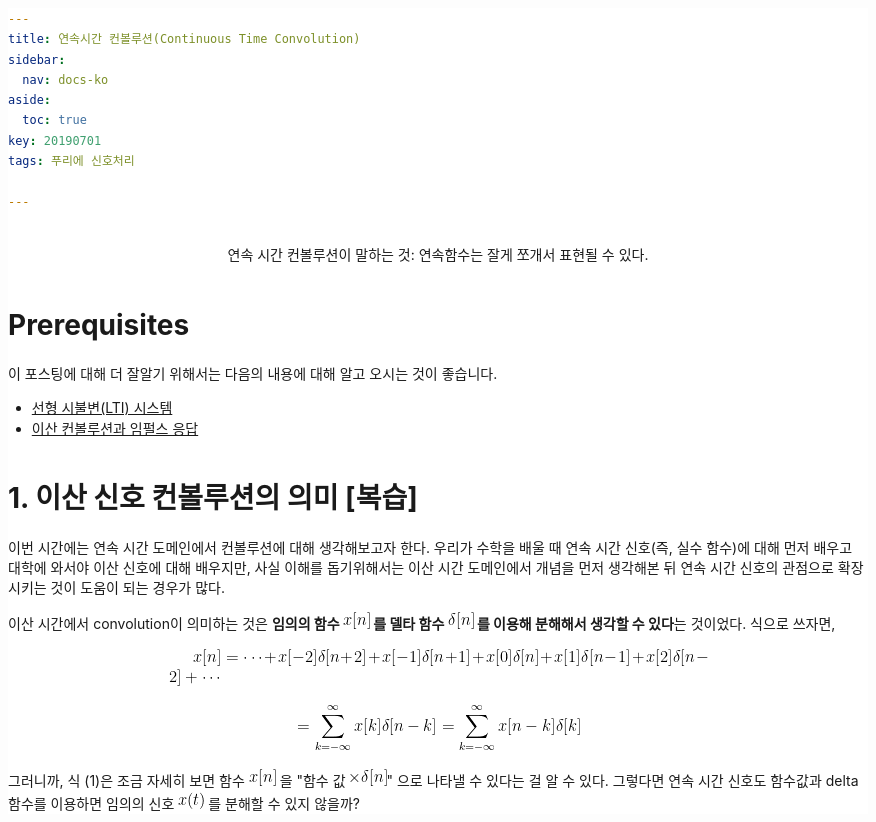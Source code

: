 ```yaml
---
title: 연속시간 컨볼루션(Continuous Time Convolution)
sidebar:
  nav: docs-ko
aside:
  toc: true
key: 20190701
tags: 푸리에 신호처리

---
```


<p align="center">
   <iframe width = "530" height = "385" frameborder = "0" src="https://angeloyeo.github.io/p5/CT_Convolution_2/p5/"></iframe>
   <br>
   연속 시간 컨볼루션이 말하는 것: 연속함수는 잘게 쪼개서 표현될 수 있다.
</p>

# Prerequisites

이 포스팅에 대해 더 잘알기 위해서는 다음의 내용에 대해 알고 오시는 것이 좋습니다.

* [선형 시불변(LTI) 시스템](https://angeloyeo.github.io/2022/01/11/LTI_system.html)
* [이산 컨볼루션과 임펄스 응답](https://angeloyeo.github.io/2019/06/18/Discrete_Time_Convolution.html)

# 1. 이산 신호 컨볼루션의 의미 [복습]

이번 시간에는 연속 시간 도메인에서 컨볼루션에 대해 생각해보고자 한다. 우리가 수학을 배울 때 연속 시간 신호(즉, 실수 함수)에 대해 먼저 배우고 대학에 와서야 이산 신호에 대해 배우지만, 사실 이해를 돕기위해서는 이산 시간 도메인에서 개념을 먼저 생각해본 뒤 연속 시간 신호의 관점으로 확장시키는 것이 도움이 되는 경우가 많다.

이산 시간에서 convolution이 의미하는 것은 **임의의 함수 <img src = "https://raw.githubusercontent.com/angeloyeo/angeloyeo.github.io/master/equations/2019-07-01-Continuous_Time_Convolution/eq1.png"> 를 델타 함수 <img src = "https://raw.githubusercontent.com/angeloyeo/angeloyeo.github.io/master/equations/2019-07-01-Continuous_Time_Convolution/eq2.png"> 를 이용해 분해해서 생각할 수 있다**는 것이었다. 식으로 쓰자면,

<p align = "center"> <img src = "https://raw.githubusercontent.com/angeloyeo/angeloyeo.github.io/master/equations/2019-07-01-Continuous_Time_Convolution/eq3.png"> </p>

<p align = "center"> <img src = "https://raw.githubusercontent.com/angeloyeo/angeloyeo.github.io/master/equations/2019-07-01-Continuous_Time_Convolution/eq4.png"> </p>

그러니까, 식 (1)은 조금 자세히 보면 함수 <img src = "https://raw.githubusercontent.com/angeloyeo/angeloyeo.github.io/master/equations/2019-07-01-Continuous_Time_Convolution/eq5.png"> 을 "함수 값 <img src = "https://raw.githubusercontent.com/angeloyeo/angeloyeo.github.io/master/equations/2019-07-01-Continuous_Time_Convolution/eq6.png">" 으로 나타낼 수 있다는 걸 알 수 있다. 그렇다면 연속 시간 신호도 함수값과 delta 함수를 이용하면 임의의 신호 <img src = "https://raw.githubusercontent.com/angeloyeo/angeloyeo.github.io/master/equations/2019-07-01-Continuous_Time_Convolution/eq7.png"> 를 분해할 수 있지 않을까?


[^1]: LTI system을 이용한 입력, 출력, impulse response의 관계식 유도에 대한 조금 더 상세한 discrete time convolution에 관한 post를 참고하기 바람.  https://angeloyeo.github.io/2019/06/18/Discrete_Time_Convolution.html